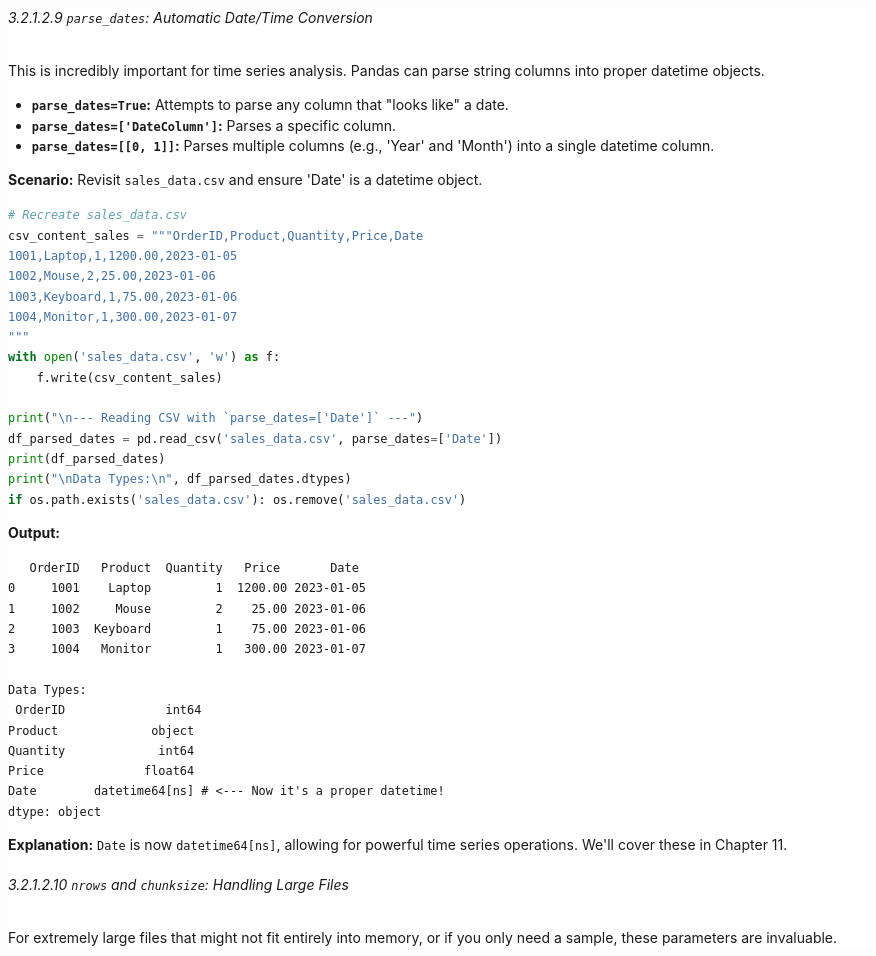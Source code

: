###### 3.2.1.2.9 `parse_dates`: Automatic Date/Time Conversion

This is incredibly important for time series analysis. Pandas can parse string columns into proper datetime objects.

*   **`parse_dates=True`:** Attempts to parse any column that "looks like" a date.
*   **`parse_dates=['DateColumn']`:** Parses a specific column.
*   **`parse_dates=[[0, 1]]`:** Parses multiple columns (e.g., 'Year' and 'Month') into a single datetime column.

**Scenario:** Revisit `sales_data.csv` and ensure 'Date' is a datetime object.

```python
# Recreate sales_data.csv
csv_content_sales = """OrderID,Product,Quantity,Price,Date
1001,Laptop,1,1200.00,2023-01-05
1002,Mouse,2,25.00,2023-01-06
1003,Keyboard,1,75.00,2023-01-06
1004,Monitor,1,300.00,2023-01-07
"""
with open('sales_data.csv', 'w') as f:
    f.write(csv_content_sales)

print("\n--- Reading CSV with `parse_dates=['Date']` ---")
df_parsed_dates = pd.read_csv('sales_data.csv', parse_dates=['Date'])
print(df_parsed_dates)
print("\nData Types:\n", df_parsed_dates.dtypes)
if os.path.exists('sales_data.csv'): os.remove('sales_data.csv')
```
**Output:**
```
   OrderID   Product  Quantity   Price       Date
0     1001    Laptop         1  1200.00 2023-01-05
1     1002     Mouse         2    25.00 2023-01-06
2     1003  Keyboard         1    75.00 2023-01-06
3     1004   Monitor         1   300.00 2023-01-07

Data Types:
 OrderID              int64
Product             object
Quantity             int64
Price              float64
Date        datetime64[ns] # <--- Now it's a proper datetime!
dtype: object
```
**Explanation:** `Date` is now `datetime64[ns]`, allowing for powerful time series operations. We'll cover these in Chapter 11.

###### 3.2.1.2.10 `nrows` and `chunksize`: Handling Large Files

For extremely large files that might not fit entirely into memory, or if you only need a sample, these parameters are invaluable.
